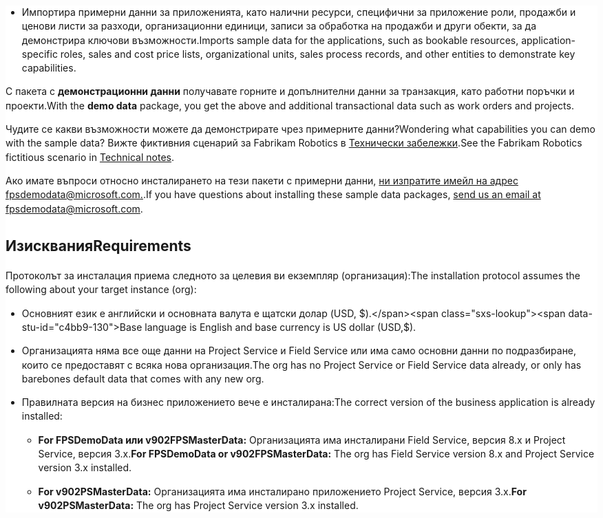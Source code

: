 - <span data-ttu-id="c4bb9-123">Импортира примерни данни за приложенията, като налични ресурси, специфични за приложение роли, продажби и ценови листи за разходи, организационни единици, записи за обработка на продажби и други обекти, за да демонстрира ключови възможности.</span><span class="sxs-lookup"><span data-stu-id="c4bb9-123">Imports sample data for the applications, such as bookable resources, application-specific roles, sales and cost price lists, organizational units, sales process records, and other entities to demonstrate key capabilities.</span></span>  

<span data-ttu-id="c4bb9-124">С пакета с **демонстрационни данни** получавате горните и допълнителни данни за транзакция, като работни поръчки и проекти.</span><span class="sxs-lookup"><span data-stu-id="c4bb9-124">With the **demo data** package, you get the above and additional transactional data such as work orders and projects.</span></span>

<span data-ttu-id="c4bb9-125">Чудите се какви възможности можете да демонстрирате чрез примерните данни?</span><span class="sxs-lookup"><span data-stu-id="c4bb9-125">Wondering what capabilities you can demo with the sample data?</span></span> <span data-ttu-id="c4bb9-126">Вижте фиктивния сценарий за Fabrikam Robotics в [Технически забележки](#technical-notes).</span><span class="sxs-lookup"><span data-stu-id="c4bb9-126">See the Fabrikam Robotics fictitious scenario in [Technical notes](#technical-notes).</span></span>

<span data-ttu-id="c4bb9-127">Ако имате въпроси относно инсталирането на тези пакети с примерни данни, [ни изпратите имейл на адрес fpsdemodata@microsoft.com.](mailto:fpsdemodata@microsoft.com).</span><span class="sxs-lookup"><span data-stu-id="c4bb9-127">If you have questions about installing these sample data packages, [send us an email at fpsdemodata@microsoft.com](mailto:fpsdemodata@microsoft.com).</span></span>

## <a name="requirements"></a><span data-ttu-id="c4bb9-128">Изисквания</span><span class="sxs-lookup"><span data-stu-id="c4bb9-128">Requirements</span></span>

<span data-ttu-id="c4bb9-129">Протоколът за инсталация приема следното за целевия ви екземпляр (организация):</span><span class="sxs-lookup"><span data-stu-id="c4bb9-129">The installation protocol assumes the following about your target instance (org):</span></span>

- <span data-ttu-id="c4bb9-130">Основният език е английски и основната валута е щатски долар (USD, $).</span><span class="sxs-lookup"><span data-stu-id="c4bb9-130">Base language is English and base currency is US dollar (USD,$).</span></span>

- <span data-ttu-id="c4bb9-131">Организацията няма все още данни на Project Service и Field Service или има само основни данни по подразбиране, които се предоставят с всяка нова организация.</span><span class="sxs-lookup"><span data-stu-id="c4bb9-131">The org has no Project Service or Field Service data already, or only has barebones default data that comes with any new org.</span></span>

- <span data-ttu-id="c4bb9-132">Правилната версия на бизнес приложението вече е инсталирана:</span><span class="sxs-lookup"><span data-stu-id="c4bb9-132">The correct version of the business application is already installed:</span></span>
       
    - <span data-ttu-id="c4bb9-133">**For FPSDemoData или v902FPSMasterData:** Организацията има инсталирани Field Service, версия 8.x и Project Service, версия 3.x.</span><span class="sxs-lookup"><span data-stu-id="c4bb9-133">**For FPSDemoData or v902FPSMasterData:** The org has Field Service version 8.x and Project Service version 3.x installed.</span></span>

    - <span data-ttu-id="c4bb9-134">**For v902PSMasterData:** Организацията има инсталирано приложението Project Service, версия 3.x.</span><span class="sxs-lookup"><span data-stu-id="c4bb9-134">**For v902PSMasterData:** The org has Project Service version 3.x installed.</span></span>
